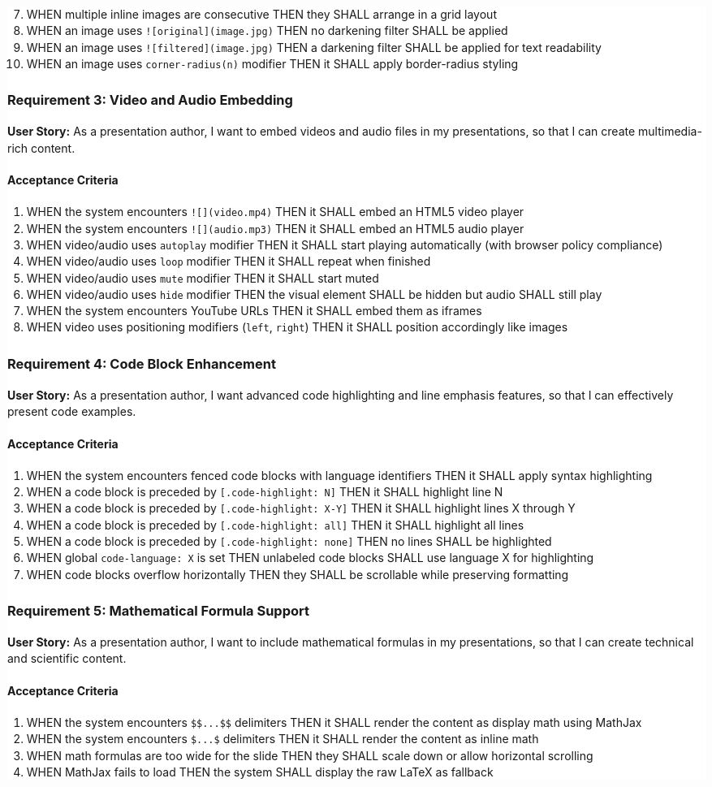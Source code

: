 7. WHEN multiple inline images are consecutive THEN they SHALL arrange in a grid layout
8. WHEN an image uses `![original](image.jpg)` THEN no darkening filter SHALL be applied
9. WHEN an image uses `![filtered](image.jpg)` THEN a darkening filter SHALL be applied for text readability
10. WHEN an image uses `corner-radius(n)` modifier THEN it SHALL apply border-radius styling

### Requirement 3: Video and Audio Embedding

**User Story:** As a presentation author, I want to embed videos and audio files in my presentations, so that I can create multimedia-rich content.

#### Acceptance Criteria

1. WHEN the system encounters `![](video.mp4)` THEN it SHALL embed an HTML5 video player
2. WHEN the system encounters `![](audio.mp3)` THEN it SHALL embed an HTML5 audio player
3. WHEN video/audio uses `autoplay` modifier THEN it SHALL start playing automatically (with browser policy compliance)
4. WHEN video/audio uses `loop` modifier THEN it SHALL repeat when finished
5. WHEN video/audio uses `mute` modifier THEN it SHALL start muted
6. WHEN video/audio uses `hide` modifier THEN the visual element SHALL be hidden but audio SHALL still play
7. WHEN the system encounters YouTube URLs THEN it SHALL embed them as iframes
8. WHEN video uses positioning modifiers (`left`, `right`) THEN it SHALL position accordingly like images

### Requirement 4: Code Block Enhancement

**User Story:** As a presentation author, I want advanced code highlighting and line emphasis features, so that I can effectively present code examples.

#### Acceptance Criteria

1. WHEN the system encounters fenced code blocks with language identifiers THEN it SHALL apply syntax highlighting
2. WHEN a code block is preceded by `[.code-highlight: N]` THEN it SHALL highlight line N
3. WHEN a code block is preceded by `[.code-highlight: X-Y]` THEN it SHALL highlight lines X through Y
4. WHEN a code block is preceded by `[.code-highlight: all]` THEN it SHALL highlight all lines
5. WHEN a code block is preceded by `[.code-highlight: none]` THEN no lines SHALL be highlighted
6. WHEN global `code-language: X` is set THEN unlabeled code blocks SHALL use language X for highlighting
7. WHEN code blocks overflow horizontally THEN they SHALL be scrollable while preserving formatting

### Requirement 5: Mathematical Formula Support

**User Story:** As a presentation author, I want to include mathematical formulas in my presentations, so that I can create technical and scientific content.

#### Acceptance Criteria

1. WHEN the system encounters `$$...$$` delimiters THEN it SHALL render the content as display math using MathJax
2. WHEN the system encounters `$...$` delimiters THEN it SHALL render the content as inline math
3. WHEN math formulas are too wide for the slide THEN they SHALL scale down or allow horizontal scrolling
4. WHEN MathJax fails to load THEN the system SHALL display the raw LaTeX as fallback

